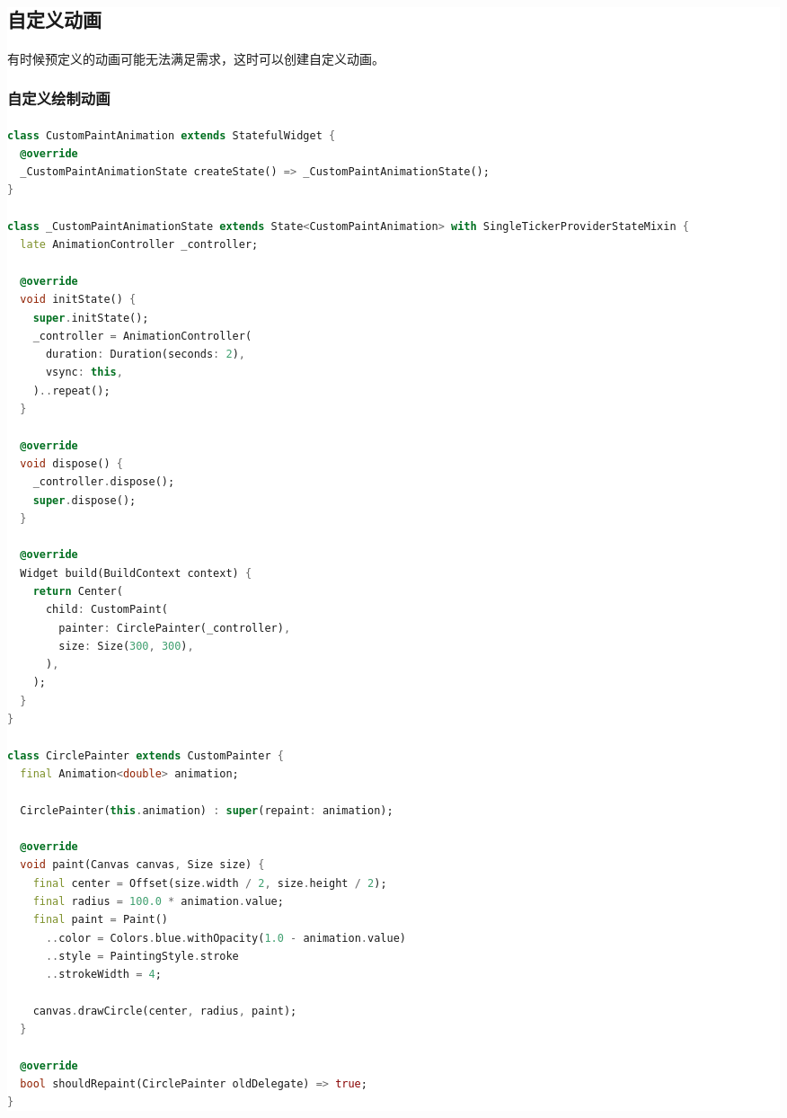 ## 自定义动画

有时候预定义的动画可能无法满足需求，这时可以创建自定义动画。

### 自定义绘制动画

```dart
class CustomPaintAnimation extends StatefulWidget {
  @override
  _CustomPaintAnimationState createState() => _CustomPaintAnimationState();
}

class _CustomPaintAnimationState extends State<CustomPaintAnimation> with SingleTickerProviderStateMixin {
  late AnimationController _controller;

  @override
  void initState() {
    super.initState();
    _controller = AnimationController(
      duration: Duration(seconds: 2),
      vsync: this,
    )..repeat();
  }

  @override
  void dispose() {
    _controller.dispose();
    super.dispose();
  }

  @override
  Widget build(BuildContext context) {
    return Center(
      child: CustomPaint(
        painter: CirclePainter(_controller),
        size: Size(300, 300),
      ),
    );
  }
}

class CirclePainter extends CustomPainter {
  final Animation<double> animation;

  CirclePainter(this.animation) : super(repaint: animation);

  @override
  void paint(Canvas canvas, Size size) {
    final center = Offset(size.width / 2, size.height / 2);
    final radius = 100.0 * animation.value;
    final paint = Paint()
      ..color = Colors.blue.withOpacity(1.0 - animation.value)
      ..style = PaintingStyle.stroke
      ..strokeWidth = 4;

    canvas.drawCircle(center, radius, paint);
  }

  @override
  bool shouldRepaint(CirclePainter oldDelegate) => true;
}
```
